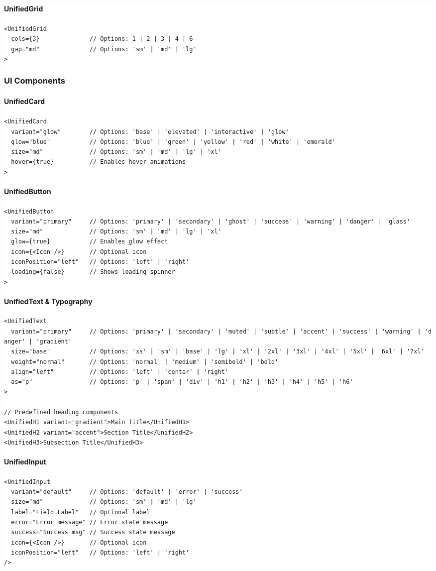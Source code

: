 #### UnifiedGrid
```tsx
<UnifiedGrid 
  cols={3}              // Options: 1 | 2 | 3 | 4 | 6
  gap="md"              // Options: 'sm' | 'md' | 'lg'
>
```

### UI Components

#### UnifiedCard
```tsx
<UnifiedCard 
  variant="glow"        // Options: 'base' | 'elevated' | 'interactive' | 'glow'
  glow="blue"           // Options: 'blue' | 'green' | 'yellow' | 'red' | 'white' | 'emerald'
  size="md"             // Options: 'sm' | 'md' | 'lg' | 'xl'
  hover={true}          // Enables hover animations
>
```

#### UnifiedButton
```tsx
<UnifiedButton 
  variant="primary"     // Options: 'primary' | 'secondary' | 'ghost' | 'success' | 'warning' | 'danger' | 'glass'
  size="md"             // Options: 'sm' | 'md' | 'lg' | 'xl'
  glow={true}           // Enables glow effect
  icon={<Icon />}       // Optional icon
  iconPosition="left"   // Options: 'left' | 'right'
  loading={false}       // Shows loading spinner
>
```

#### UnifiedText & Typography
```tsx
<UnifiedText 
  variant="primary"     // Options: 'primary' | 'secondary' | 'muted' | 'subtle' | 'accent' | 'success' | 'warning' | 'danger' | 'gradient'
  size="base"           // Options: 'xs' | 'sm' | 'base' | 'lg' | 'xl' | '2xl' | '3xl' | '4xl' | '5xl' | '6xl' | '7xl'
  weight="normal"       // Options: 'normal' | 'medium' | 'semibold' | 'bold'
  align="left"          // Options: 'left' | 'center' | 'right'
  as="p"                // Options: 'p' | 'span' | 'div' | 'h1' | 'h2' | 'h3' | 'h4' | 'h5' | 'h6'
>

// Predefined heading components
<UnifiedH1 variant="gradient">Main Title</UnifiedH1>
<UnifiedH2 variant="accent">Section Title</UnifiedH2>
<UnifiedH3>Subsection Title</UnifiedH3>
```

#### UnifiedInput
```tsx
<UnifiedInput 
  variant="default"     // Options: 'default' | 'error' | 'success'
  size="md"             // Options: 'sm' | 'md' | 'lg'
  label="Field Label"   // Optional label
  error="Error message" // Error state message
  success="Success msg" // Success state message
  icon={<Icon />}       // Optional icon
  iconPosition="left"   // Options: 'left' | 'right'
/>
```

